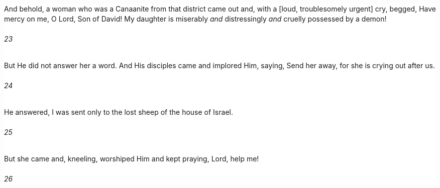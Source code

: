 And behold, a woman who was a Canaanite from that district came out and, with a [loud, troublesomely urgent] cry, begged, Have mercy on me, O Lord, Son of David! My daughter is miserably _and_ distressingly _and_ cruelly possessed by a demon! 













###### 23 






But He did not answer her a word. And His disciples came and implored Him, saying, Send her away, for she is crying out after us. 













###### 24 






He answered, I was sent only to the lost sheep of the house of Israel. 













###### 25 






But she came and, kneeling, worshiped Him and kept praying, Lord, help me! 













###### 26 
